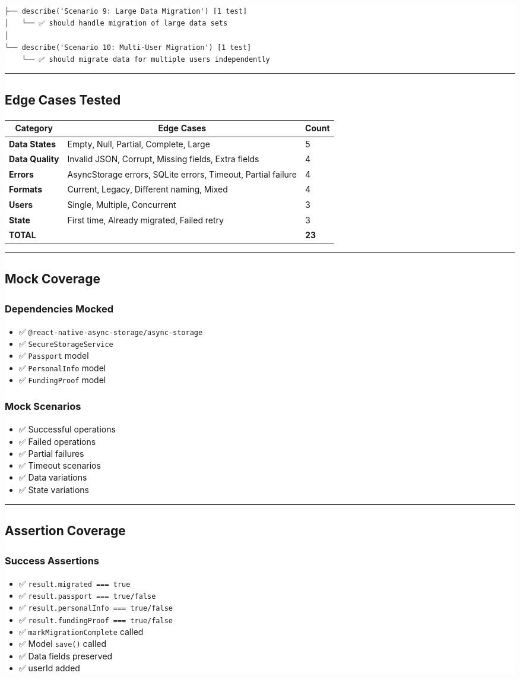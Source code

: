 ```
├── describe('Scenario 9: Large Data Migration') [1 test]
│   └── ✅ should handle migration of large data sets
│
└── describe('Scenario 10: Multi-User Migration') [1 test]
    └── ✅ should migrate data for multiple users independently
```

---

## Edge Cases Tested

| Category | Edge Cases | Count |
|----------|-----------|-------|
| **Data States** | Empty, Null, Partial, Complete, Large | 5 |
| **Data Quality** | Invalid JSON, Corrupt, Missing fields, Extra fields | 4 |
| **Errors** | AsyncStorage errors, SQLite errors, Timeout, Partial failure | 4 |
| **Formats** | Current, Legacy, Different naming, Mixed | 4 |
| **Users** | Single, Multiple, Concurrent | 3 |
| **State** | First time, Already migrated, Failed retry | 3 |
| **TOTAL** | | **23** |

---

## Mock Coverage

### Dependencies Mocked
- ✅ `@react-native-async-storage/async-storage`
- ✅ `SecureStorageService`
- ✅ `Passport` model
- ✅ `PersonalInfo` model
- ✅ `FundingProof` model

### Mock Scenarios
- ✅ Successful operations
- ✅ Failed operations
- ✅ Partial failures
- ✅ Timeout scenarios
- ✅ Data variations
- ✅ State variations

---

## Assertion Coverage

### Success Assertions
- ✅ `result.migrated === true`
- ✅ `result.passport === true/false`
- ✅ `result.personalInfo === true/false`
- ✅ `result.fundingProof === true/false`
- ✅ `markMigrationComplete` called
- ✅ Model `save()` called
- ✅ Data fields preserved
- ✅ userId added

